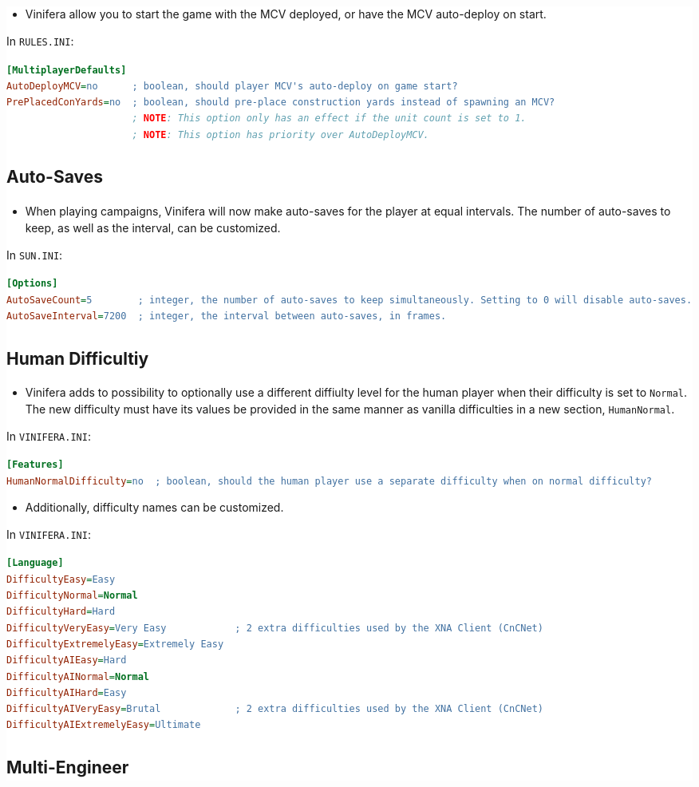 - Vinifera allow you to start the game with the MCV deployed, or have the MCV auto-deploy on start.

In `RULES.INI`:
```ini
[MultiplayerDefaults]
AutoDeployMCV=no      ; boolean, should player MCV's auto-deploy on game start?
PrePlacedConYards=no  ; boolean, should pre-place construction yards instead of spawning an MCV?
                      ; NOTE: This option only has an effect if the unit count is set to 1.
                      ; NOTE: This option has priority over AutoDeployMCV.
```

## Auto-Saves

- When playing campaigns, Vinifera will now make auto-saves for the player at equal intervals. The number of auto-saves to keep, as well as the interval, can be customized.

In `SUN.INI`:
```ini
[Options]
AutoSaveCount=5        ; integer, the number of auto-saves to keep simultaneously. Setting to 0 will disable auto-saves.
AutoSaveInterval=7200  ; integer, the interval between auto-saves, in frames.
```

## Human Difficultiy

- Vinifera adds to possibility to optionally use a different diffiulty level for the human player when their difficulty is set to `Normal`. The new difficulty must have its values be provided in the same manner as vanilla difficulties in a new section, `HumanNormal`.

In `VINIFERA.INI`:
```ini
[Features]
HumanNormalDifficulty=no  ; boolean, should the human player use a separate difficulty when on normal difficulty?
```

- Additionally, difficulty names can be customized.

In `VINIFERA.INI`:
```ini
[Language]
DifficultyEasy=Easy
DifficultyNormal=Normal
DifficultyHard=Hard
DifficultyVeryEasy=Very Easy            ; 2 extra difficulties used by the XNA Client (CnCNet)
DifficultyExtremelyEasy=Extremely Easy
DifficultyAIEasy=Hard    
DifficultyAINormal=Normal
DifficultyAIHard=Easy
DifficultyAIVeryEasy=Brutal             ; 2 extra difficulties used by the XNA Client (CnCNet)
DifficultyAIExtremelyEasy=Ultimate
```

## Multi-Engineer
